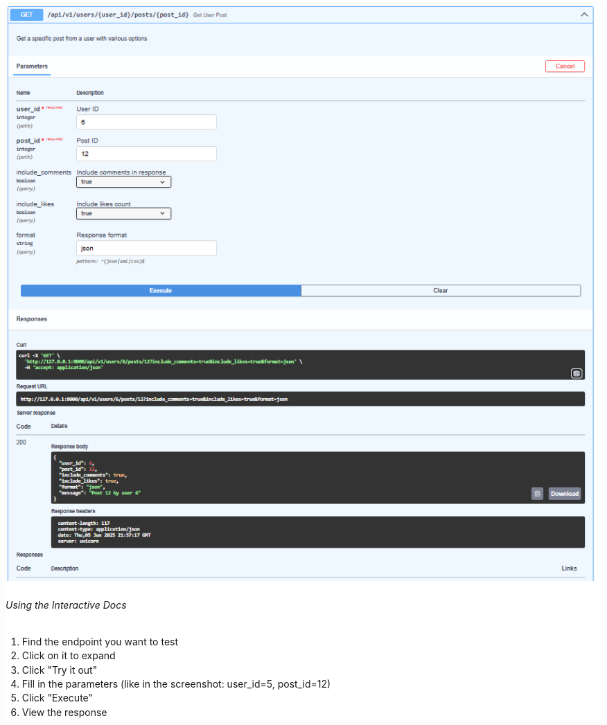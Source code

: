 ![Swagger UI](./assets/lab01_testingEndpoint_01.png)

###### Using the Interactive Docs
1. Find the endpoint you want to test
2. Click on it to expand
3. Click "Try it out"
4. Fill in the parameters (like in the screenshot: user_id=5, post_id=12)
5. Click "Execute"
6. View the response

